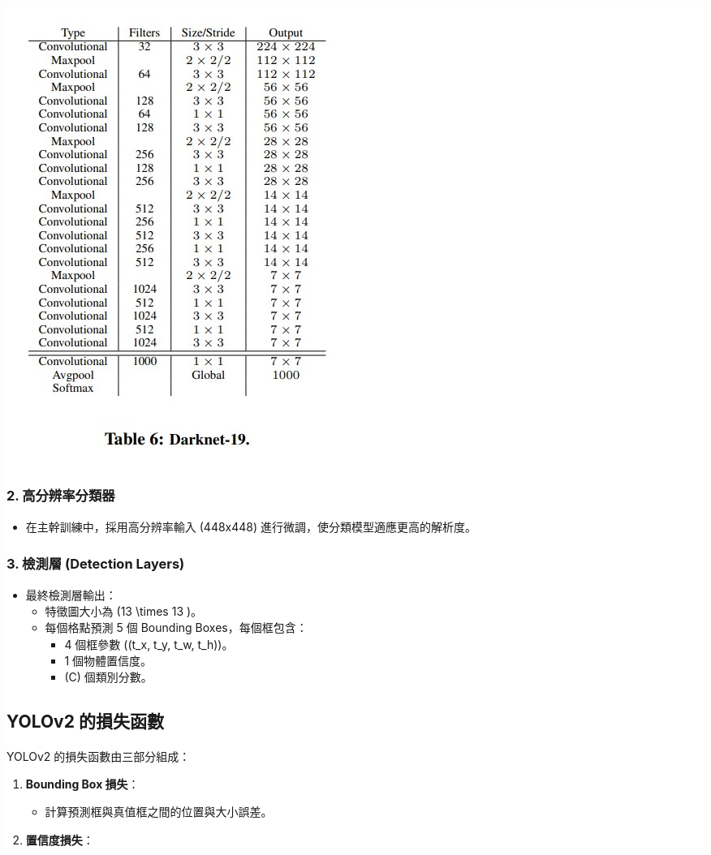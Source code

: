    ![yolo-v2-darknet19](./images/yolo-v2-darknet19.jpg)

### 2. **高分辨率分類器**

- 在主幹訓練中，採用高分辨率輸入 (448x448) 進行微調，使分類模型適應更高的解析度。

### 3. **檢測層 (Detection Layers)**

- 最終檢測層輸出：
  - 特徵圖大小為 \(13 \times 13 \)。
  - 每個格點預測 5 個 Bounding Boxes，每個框包含：
    - 4 個框參數 (\(t_x, t_y, t_w, t_h\))。
    - 1 個物體置信度。
    - \(C\) 個類別分數。

## **YOLOv2 的損失函數**

YOLOv2 的損失函數由三部分組成：

1. **Bounding Box 損失**：

   - 計算預測框與真值框之間的位置與大小誤差。

2. **置信度損失**：
